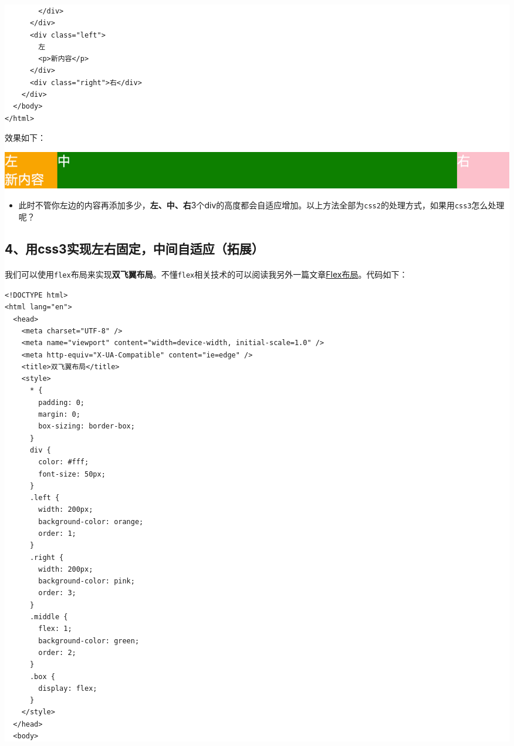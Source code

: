 ```
        </div>
      </div>
      <div class="left">
        左
        <p>新内容</p>
      </div>
      <div class="right">右</div>
    </div>
  </body>
</html>
```

效果如下：

![](/double_fly_06.png)

- 此时不管你左边的内容再添加多少，**左、中、右**3个div的高度都会自适应增加。以上方法全部为`css2`的处理方式，如果用`css3`怎么处理呢？

## 4、用css3实现左右固定，中间自适应（拓展）

我们可以使用`flex`布局来实现**双飞翼布局**。不懂`flex`相关技术的可以阅读我另外一篇文章[Flex布局](./flex)。代码如下：

```
<!DOCTYPE html>
<html lang="en">
  <head>
    <meta charset="UTF-8" />
    <meta name="viewport" content="width=device-width, initial-scale=1.0" />
    <meta http-equiv="X-UA-Compatible" content="ie=edge" />
    <title>双飞翼布局</title>
    <style>
      * {
        padding: 0;
        margin: 0;
        box-sizing: border-box;
      }
      div {
        color: #fff;
        font-size: 50px;
      }
      .left {
        width: 200px;
        background-color: orange;
        order: 1;
      }
      .right {
        width: 200px;
        background-color: pink;
        order: 3;
      }
      .middle {
        flex: 1;
        background-color: green;
        order: 2;
      }
      .box {
        display: flex;
      }
    </style>
  </head>
  <body>
```